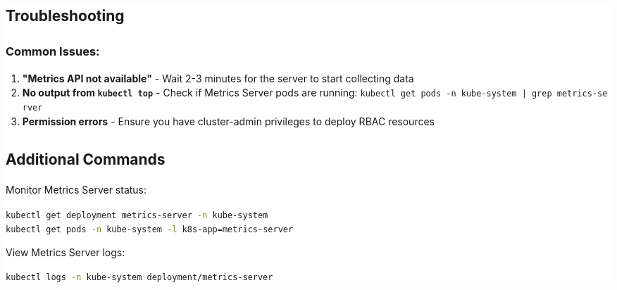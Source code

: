 ## Troubleshooting

### Common Issues:

1. **"Metrics API not available"** - Wait 2-3 minutes for the server to start collecting data
2. **No output from `kubectl top`** - Check if Metrics Server pods are running: `kubectl get pods -n kube-system | grep metrics-server`
3. **Permission errors** - Ensure you have cluster-admin privileges to deploy RBAC resources

## Additional Commands

Monitor Metrics Server status:

```bash
kubectl get deployment metrics-server -n kube-system
kubectl get pods -n kube-system -l k8s-app=metrics-server
```

View Metrics Server logs:

```bash
kubectl logs -n kube-system deployment/metrics-server
```
